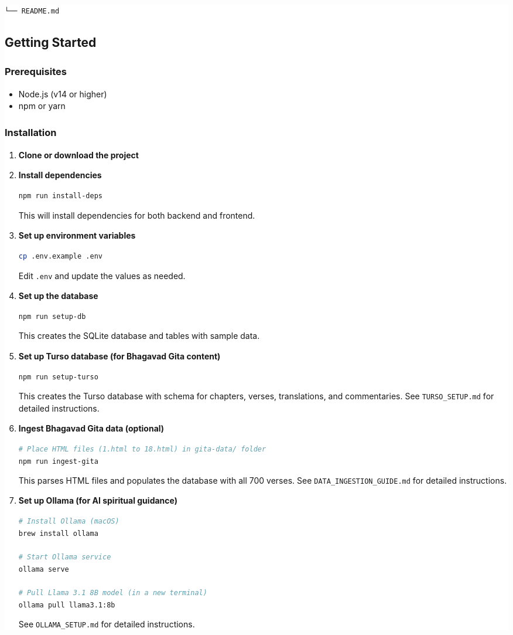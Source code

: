 ```
└── README.md
```

## Getting Started

### Prerequisites

- Node.js (v14 or higher)
- npm or yarn

### Installation

1. **Clone or download the project**

2. **Install dependencies**
   ```bash
   npm run install-deps
   ```
   This will install dependencies for both backend and frontend.

3. **Set up environment variables**
   ```bash
   cp .env.example .env
   ```
   Edit `.env` and update the values as needed.

4. **Set up the database**
   ```bash
   npm run setup-db
   ```
   This creates the SQLite database and tables with sample data.

5. **Set up Turso database (for Bhagavad Gita content)**
   ```bash
   npm run setup-turso
   ```
   This creates the Turso database with schema for chapters, verses, translations, and commentaries.
   See `TURSO_SETUP.md` for detailed instructions.

6. **Ingest Bhagavad Gita data (optional)**
   ```bash
   # Place HTML files (1.html to 18.html) in gita-data/ folder
   npm run ingest-gita
   ```
   This parses HTML files and populates the database with all 700 verses.
   See `DATA_INGESTION_GUIDE.md` for detailed instructions.

7. **Set up Ollama (for AI spiritual guidance)**
   ```bash
   # Install Ollama (macOS)
   brew install ollama
   
   # Start Ollama service
   ollama serve
   
   # Pull Llama 3.1 8B model (in a new terminal)
   ollama pull llama3.1:8b
   ```
   See `OLLAMA_SETUP.md` for detailed instructions.
